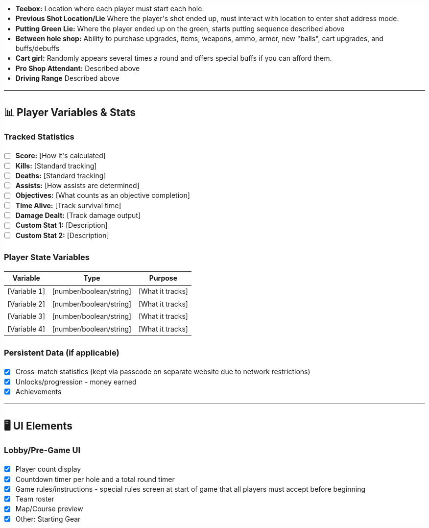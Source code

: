 - **Teebox:** Location where each player must start each hole.
- **Previous Shot Location/Lie** Where the player's shot ended up, must interact with location to enter shot address mode.
- **Putting Green Lie:** Where the player ended up on the green, starts putting sequence described above
- **Between hole shop:** Ability to purchase upgrades, items, weapons, ammo, armor, new "balls", cart upgrades, and buffs/debuffs
- **Cart girl:** Randomly appears several times a round and offers special buffs if you can afford them.
- **Pro Shop Attendant:** Described above
- **Driving Range** Described above

---

## 📊 Player Variables & Stats

### Tracked Statistics

- [ ] **Score:** [How it's calculated]
- [ ] **Kills:** [Standard tracking]
- [ ] **Deaths:** [Standard tracking]
- [ ] **Assists:** [How assists are determined]
- [ ] **Objectives:** [What counts as an objective completion]
- [ ] **Time Alive:** [Track survival time]
- [ ] **Damage Dealt:** [Track damage output]
- [ ] **Custom Stat 1:** [Description]
- [ ] **Custom Stat 2:** [Description]

### Player State Variables

| Variable | Type | Purpose |
|----------|------|---------|
| [Variable 1] | [number/boolean/string] | [What it tracks] |
| [Variable 2] | [number/boolean/string] | [What it tracks] |
| [Variable 3] | [number/boolean/string] | [What it tracks] |
| [Variable 4] | [number/boolean/string] | [What it tracks] |

### Persistent Data (if applicable)
- [x] Cross-match statistics (kept via passcode on separate website due to network restrictions)
- [x] Unlocks/progression - money earned
- [x] Achievements

---

## 🖥️ UI Elements

### Lobby/Pre-Game UI
- [x] Player count display
- [x] Countdown timer per hole and a total round timer
- [x] Game rules/instructions - special rules screen at start of game that all players must accept before beginning
- [x] Team roster
- [x] Map/Course preview
- [x] Other: Starting Gear
